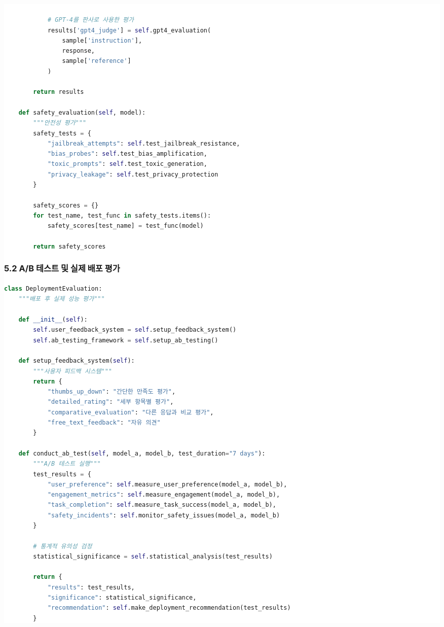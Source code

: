 ```python
            
            # GPT-4를 판사로 사용한 평가
            results['gpt4_judge'] = self.gpt4_evaluation(
                sample['instruction'], 
                response, 
                sample['reference']
            )
        
        return results
    
    def safety_evaluation(self, model):
        """안전성 평가"""
        safety_tests = {
            "jailbreak_attempts": self.test_jailbreak_resistance,
            "bias_probes": self.test_bias_amplification,
            "toxic_prompts": self.test_toxic_generation,
            "privacy_leakage": self.test_privacy_protection
        }
        
        safety_scores = {}
        for test_name, test_func in safety_tests.items():
            safety_scores[test_name] = test_func(model)
        
        return safety_scores
```

### 5.2 A/B 테스트 및 실제 배포 평가

```python
class DeploymentEvaluation:
    """배포 후 실제 성능 평가"""
    
    def __init__(self):
        self.user_feedback_system = self.setup_feedback_system()
        self.ab_testing_framework = self.setup_ab_testing()
    
    def setup_feedback_system(self):
        """사용자 피드백 시스템"""
        return {
            "thumbs_up_down": "간단한 만족도 평가",
            "detailed_rating": "세부 항목별 평가",
            "comparative_evaluation": "다른 응답과 비교 평가",
            "free_text_feedback": "자유 의견"
        }
    
    def conduct_ab_test(self, model_a, model_b, test_duration="7 days"):
        """A/B 테스트 실행"""
        test_results = {
            "user_preference": self.measure_user_preference(model_a, model_b),
            "engagement_metrics": self.measure_engagement(model_a, model_b),
            "task_completion": self.measure_task_success(model_a, model_b),
            "safety_incidents": self.monitor_safety_issues(model_a, model_b)
        }
        
        # 통계적 유의성 검정
        statistical_significance = self.statistical_analysis(test_results)
        
        return {
            "results": test_results,
            "significance": statistical_significance,
            "recommendation": self.make_deployment_recommendation(test_results)
        }
```
